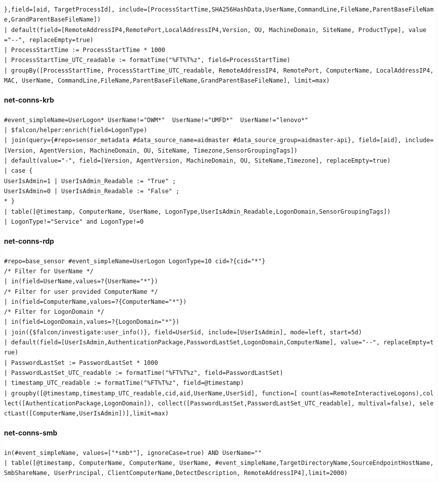 ```
},field=[aid, TargetProcessId], include=[ProcessStartTime,SHA256HashData,UserName,CommandLine,FileName,ParentBaseFileName,GrandParentBaseFileName])
| default(field=[RemoteAddressIP4,RemotePort,LocalAddressIP4,Version, OU, MachineDomain, SiteName, ProductType], value="--", replaceEmpty=true)
| ProcessStartTime := ProcessStartTime * 1000
| ProcessStartTime_UTC_readable := formatTime("%FT%T%z", field=ProcessStartTime)
| groupBy([ProcessStartTime, ProcessStartTime_UTC_readable, RemoteAddressIP4, RemotePort, ComputerName, LocalAddressIP4, MAC, UserName, CommandLine,FileName,ParentBaseFileName,GrandParentBaseFileName], limit=max)
```

#### <a name='net-conns-krb'></a>net-conns-krb
```
#event_simpleName=UserLogon* UserName!="DWM*"  UserName!="UMFD*"  UserName!="lenovo*" 
| $falcon/helper:enrich(field=LogonType) 
| join(query={#repo=sensor_metadata #data_source_name=aidmaster #data_source_group=aidmaster-api}, field=[aid], include=[Version, AgentVersion, MachineDomain, OU, SiteName, Timezone,SensorGroupingTags]) 
| default(value="-", field=[Version, AgentVersion, MachineDomain, OU, SiteName,Timezone], replaceEmpty=true) 
| case { 
UserIsAdmin=1 | UserIsAdmin_Readable := "True" ; 
UserIsAdmin=0 | UserIsAdmin_Readable := "False" ; 
* } 
| table([@timestamp, ComputerName, UserName, LogonType,UserIsAdmin_Readable,LogonDomain,SensorGroupingTags]) 
| LogonType!="Service" and LogonType!=0
```

#### <a name='net-conns-rdp'></a>net-conns-rdp
```
#repo=base_sensor #event_simpleName=UserLogon LogonType=10 cid=?{cid="*"}
/* Filter for UserName */
| in(field=UserName,values=?{UserName="*"})
/* Filter for user provided ComputerName */
| in(field=ComputerName,values=?{ComputerName="*"})
/* Filter for LogonDomain */
| in(field=LogonDomain,values=?{LogonDomain="*"})
| join({$falcon/investigate:user_info()}, field=UserSid, include=[UserIsAdmin], mode=left, start=5d)  
| default(field=[UserIsAdmin,AuthenticationPackage,PasswordLastSet,LogonDomain,ComputerName], value="--", replaceEmpty=true)
| PasswordLastSet := PasswordLastSet * 1000
| PasswordLastSet_UTC_readable := formatTime("%FT%T%z", field=PasswordLastSet)
| timestamp_UTC_readable := formatTime("%FT%T%z", field=@timestamp)
| groupby([@timestamp,timestamp_UTC_readable,cid,aid,UserName,UserSid], function=[ count(as=RemoteInteractiveLogons),collect([AuthenticationPackage,LogonDomain]), collect([PasswordLastSet,PasswordLastSet_UTC_readable], multival=false), selectLast([ComputerName,UserIsAdmin])],limit=max)
```

#### <a name='net-conns-smb'></a>net-conns-smb
```
in(#event_simpleName, values=["*smb*"], ignoreCase=true) AND UserName=""
| table([@timestamp, ComputerName, ComputerName, UserName, #event_simpleName,TargetDirectoryName,SourceEndpointHostName, SmbShareName, UserPrincipal, ClientComputerName,DetectDescription, RemoteAddressIP4],limit=2000)
```
